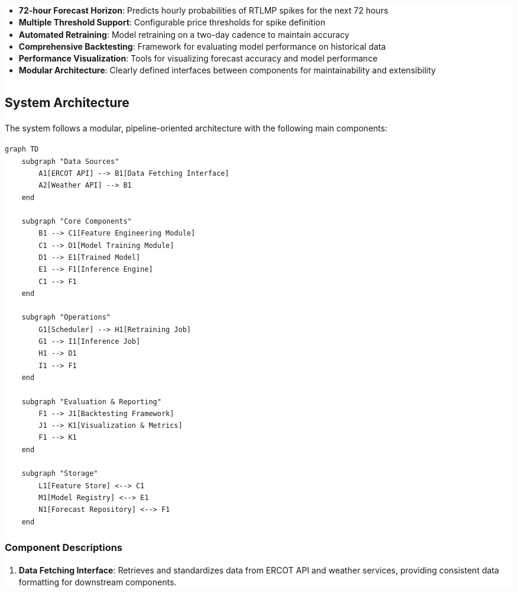 - **72-hour Forecast Horizon**: Predicts hourly probabilities of RTLMP spikes for the next 72 hours
- **Multiple Threshold Support**: Configurable price thresholds for spike definition
- **Automated Retraining**: Model retraining on a two-day cadence to maintain accuracy
- **Comprehensive Backtesting**: Framework for evaluating model performance on historical data
- **Performance Visualization**: Tools for visualizing forecast accuracy and model performance
- **Modular Architecture**: Clearly defined interfaces between components for maintainability and extensibility

## System Architecture

The system follows a modular, pipeline-oriented architecture with the following main components:

```mermaid
graph TD
    subgraph "Data Sources"
        A1[ERCOT API] --> B1[Data Fetching Interface]
        A2[Weather API] --> B1
    end
    
    subgraph "Core Components"
        B1 --> C1[Feature Engineering Module]
        C1 --> D1[Model Training Module]
        D1 --> E1[Trained Model]
        E1 --> F1[Inference Engine]
        C1 --> F1
    end
    
    subgraph "Operations"
        G1[Scheduler] --> H1[Retraining Job]
        G1 --> I1[Inference Job]
        H1 --> D1
        I1 --> F1
    end
    
    subgraph "Evaluation & Reporting"
        F1 --> J1[Backtesting Framework]
        J1 --> K1[Visualization & Metrics]
        F1 --> K1
    end
    
    subgraph "Storage"
        L1[Feature Store] <--> C1
        M1[Model Registry] <--> E1
        N1[Forecast Repository] <--> F1
    end
```

### Component Descriptions

1. **Data Fetching Interface**: Retrieves and standardizes data from ERCOT API and weather services, providing consistent data formatting for downstream components.
